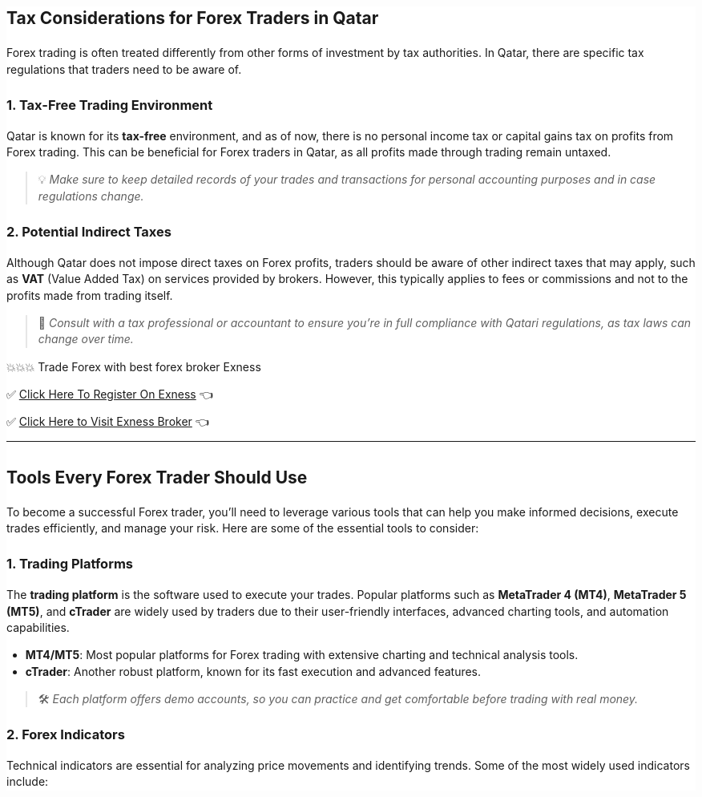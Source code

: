 
## Tax Considerations for Forex Traders in Qatar

Forex trading is often treated differently from other forms of investment by tax authorities. In Qatar, there are specific tax regulations that traders need to be aware of.

### 1. **Tax-Free Trading Environment**

Qatar is known for its **tax-free** environment, and as of now, there is no personal income tax or capital gains tax on profits from Forex trading. This can be beneficial for Forex traders in Qatar, as all profits made through trading remain untaxed.

> 💡 *Make sure to keep detailed records of your trades and transactions for personal accounting purposes and in case regulations change.*

### 2. **Potential Indirect Taxes**

Although Qatar does not impose direct taxes on Forex profits, traders should be aware of other indirect taxes that may apply, such as **VAT** (Value Added Tax) on services provided by brokers. However, this typically applies to fees or commissions and not to the profits made from trading itself.

> 📝 *Consult with a tax professional or accountant to ensure you’re in full compliance with Qatari regulations, as tax laws can change over time.*

💥💥💥 Trade Forex with best forex broker Exness

✅ [Click Here To Register On Exness](https://one.exnesstrack.org/boarding/sign-up/a/newup2) 👈

✅ [Click Here to Visit Exness Broker](https://one.exnesstrack.org/a/newup2) 👈

---

## Tools Every Forex Trader Should Use

To become a successful Forex trader, you’ll need to leverage various tools that can help you make informed decisions, execute trades efficiently, and manage your risk. Here are some of the essential tools to consider:

### 1. **Trading Platforms**

The **trading platform** is the software used to execute your trades. Popular platforms such as **MetaTrader 4 (MT4)**, **MetaTrader 5 (MT5)**, and **cTrader** are widely used by traders due to their user-friendly interfaces, advanced charting tools, and automation capabilities.

- **MT4/MT5**: Most popular platforms for Forex trading with extensive charting and technical analysis tools.
- **cTrader**: Another robust platform, known for its fast execution and advanced features.

> 🛠️ *Each platform offers demo accounts, so you can practice and get comfortable before trading with real money.*

### 2. **Forex Indicators**

Technical indicators are essential for analyzing price movements and identifying trends. Some of the most widely used indicators include:
